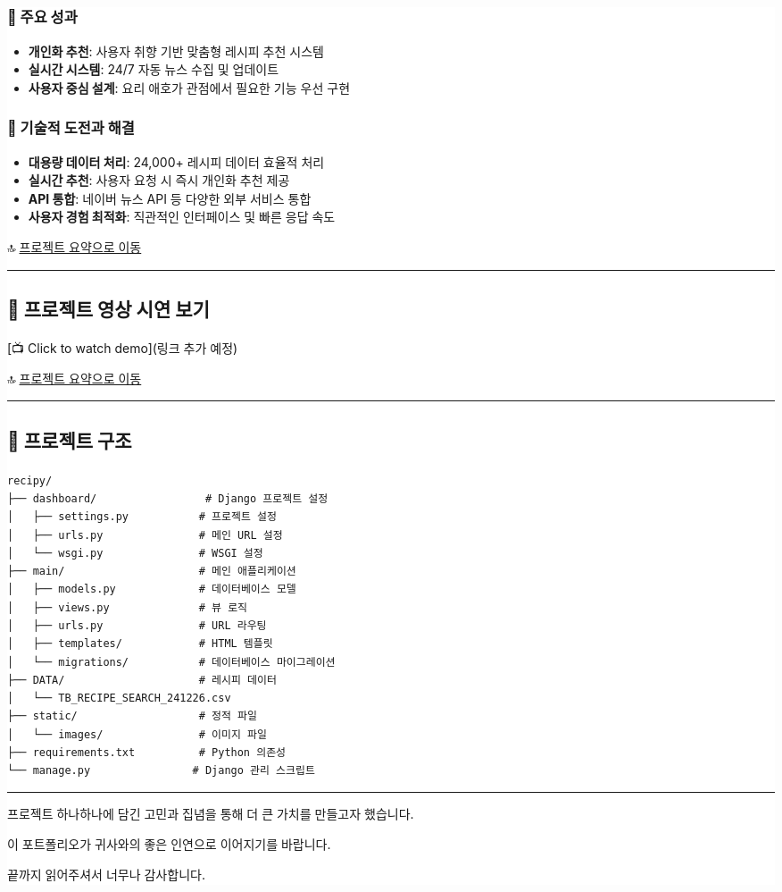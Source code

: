 ### 🎯 주요 성과
- **개인화 추천**: 사용자 취향 기반 맞춤형 레시피 추천 시스템
- **실시간 시스템**: 24/7 자동 뉴스 수집 및 업데이트
- **사용자 중심 설계**: 요리 애호가 관점에서 필요한 기능 우선 구현

### 🚀 기술적 도전과 해결
- **대용량 데이터 처리**: 24,000+ 레시피 데이터 효율적 처리
- **실시간 추천**: 사용자 요청 시 즉시 개인화 추천 제공
- **API 통합**: 네이버 뉴스 API 등 다양한 외부 서비스 통합
- **사용자 경험 최적화**: 직관적인 인터페이스 및 빠른 응답 속도


🔝 [프로젝트 요약으로 이동](#-Fridge-Recipick_KR-프로젝트-목차)

---

## 🎥 프로젝트 영상 시연 보기

[📺 Click to watch demo](링크 추가 예정)


🔝 [프로젝트 요약으로 이동](#-Fridge-Recipick_KR-프로젝트-목차)

---

## 📁 프로젝트 구조

```
recipy/
├── dashboard/                 # Django 프로젝트 설정
│   ├── settings.py           # 프로젝트 설정
│   ├── urls.py               # 메인 URL 설정
│   └── wsgi.py               # WSGI 설정
├── main/                     # 메인 애플리케이션
│   ├── models.py             # 데이터베이스 모델
│   ├── views.py              # 뷰 로직
│   ├── urls.py               # URL 라우팅
│   ├── templates/            # HTML 템플릿
│   └── migrations/           # 데이터베이스 마이그레이션
├── DATA/                     # 레시피 데이터
│   └── TB_RECIPE_SEARCH_241226.csv
├── static/                   # 정적 파일
│   └── images/               # 이미지 파일
├── requirements.txt          # Python 의존성
└── manage.py                # Django 관리 스크립트
```

---



프로젝트 하나하나에 담긴 고민과 집념을 통해 더 큰 가치를 만들고자 했습니다.

이 포트폴리오가 귀사와의 좋은 인연으로 이어지기를 바랍니다.

끝까지 읽어주셔서 너무나 감사합니다.
